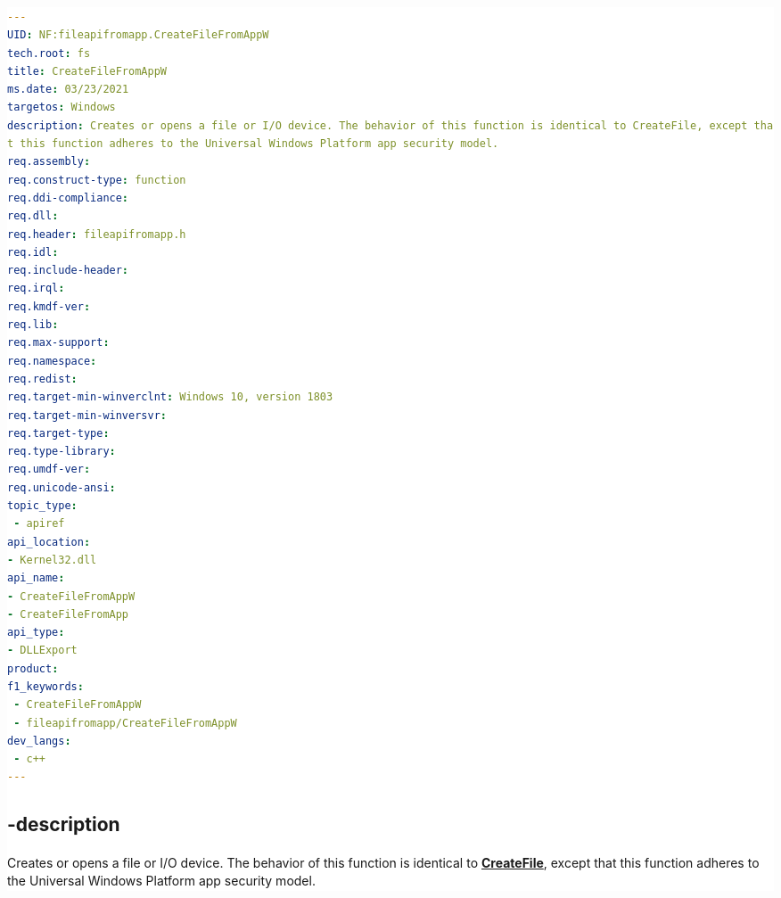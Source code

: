 ```yaml
---
UID: NF:fileapifromapp.CreateFileFromAppW
tech.root: fs
title: CreateFileFromAppW
ms.date: 03/23/2021
targetos: Windows
description: Creates or opens a file or I/O device. The behavior of this function is identical to CreateFile, except that this function adheres to the Universal Windows Platform app security model.
req.assembly: 
req.construct-type: function
req.ddi-compliance: 
req.dll: 
req.header: fileapifromapp.h
req.idl: 
req.include-header: 
req.irql: 
req.kmdf-ver: 
req.lib: 
req.max-support: 
req.namespace: 
req.redist: 
req.target-min-winverclnt: Windows 10, version 1803
req.target-min-winversvr: 
req.target-type: 
req.type-library: 
req.umdf-ver: 
req.unicode-ansi: 
topic_type:
 - apiref
api_location:
- Kernel32.dll
api_name:
- CreateFileFromAppW
- CreateFileFromApp
api_type:
- DLLExport
product:
f1_keywords:
 - CreateFileFromAppW
 - fileapifromapp/CreateFileFromAppW
dev_langs:
 - c++
---
```


## -description

Creates or opens a file or I/O device. The behavior of this function is identical to [**CreateFile**](../winbase/nf-winbase-copyfilea.md), except that this function adheres to the Universal Windows Platform app security model.
